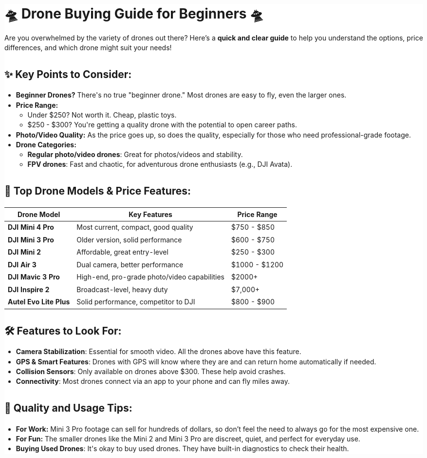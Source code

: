 # 🛸 Drone Buying Guide for Beginners 🛸

Are you overwhelmed by the variety of drones out there? Here’s a **quick and clear guide** to help you understand the options, price differences, and which drone might suit your needs! 

## ✨ Key Points to Consider:
- **Beginner Drones?** There's no true "beginner drone." Most drones are easy to fly, even the larger ones.
- **Price Range:** 
  - Under $250? Not worth it. Cheap, plastic toys.
  - $250 - $300? You're getting a quality drone with the potential to open career paths.
- **Photo/Video Quality:** As the price goes up, so does the quality, especially for those who need professional-grade footage.
- **Drone Categories:**
  - **Regular photo/video drones**: Great for photos/videos and stability.
  - **FPV drones**: Fast and chaotic, for adventurous drone enthusiasts (e.g., DJI Avata).

## 🎯 Top Drone Models & Price Features:

| **Drone Model**         | **Key Features**                              | **Price Range**     |
|-------------------------|-----------------------------------------------|---------------------|
| **DJI Mini 4 Pro**       | Most current, compact, good quality           | $750 - $850         |
| **DJI Mini 3 Pro**       | Older version, solid performance              | $600 - $750         |
| **DJI Mini 2**           | Affordable, great entry-level                 | $250 - $300         |
| **DJI Air 3**            | Dual camera, better performance               | $1000 - $1200       |
| **DJI Mavic 3 Pro**      | High-end, pro-grade photo/video capabilities  | $2000+              |
| **DJI Inspire 2**        | Broadcast-level, heavy duty                   | $7,000+             |
| **Autel Evo Lite Plus**  | Solid performance, competitor to DJI          | $800 - $900         |

## 🛠️ Features to Look For:
- **Camera Stabilization**: Essential for smooth video. All the drones above have this feature.
- **GPS & Smart Features**: Drones with GPS will know where they are and can return home automatically if needed.
- **Collision Sensors**: Only available on drones above $300. These help avoid crashes.
- **Connectivity**: Most drones connect via an app to your phone and can fly miles away.

## 📸 Quality and Usage Tips:
- **For Work:** Mini 3 Pro footage can sell for hundreds of dollars, so don’t feel the need to always go for the most expensive one.
- **For Fun:** The smaller drones like the Mini 2 and Mini 3 Pro are discreet, quiet, and perfect for everyday use.
- **Buying Used Drones**: It's okay to buy used drones. They have built-in diagnostics to check their health.
